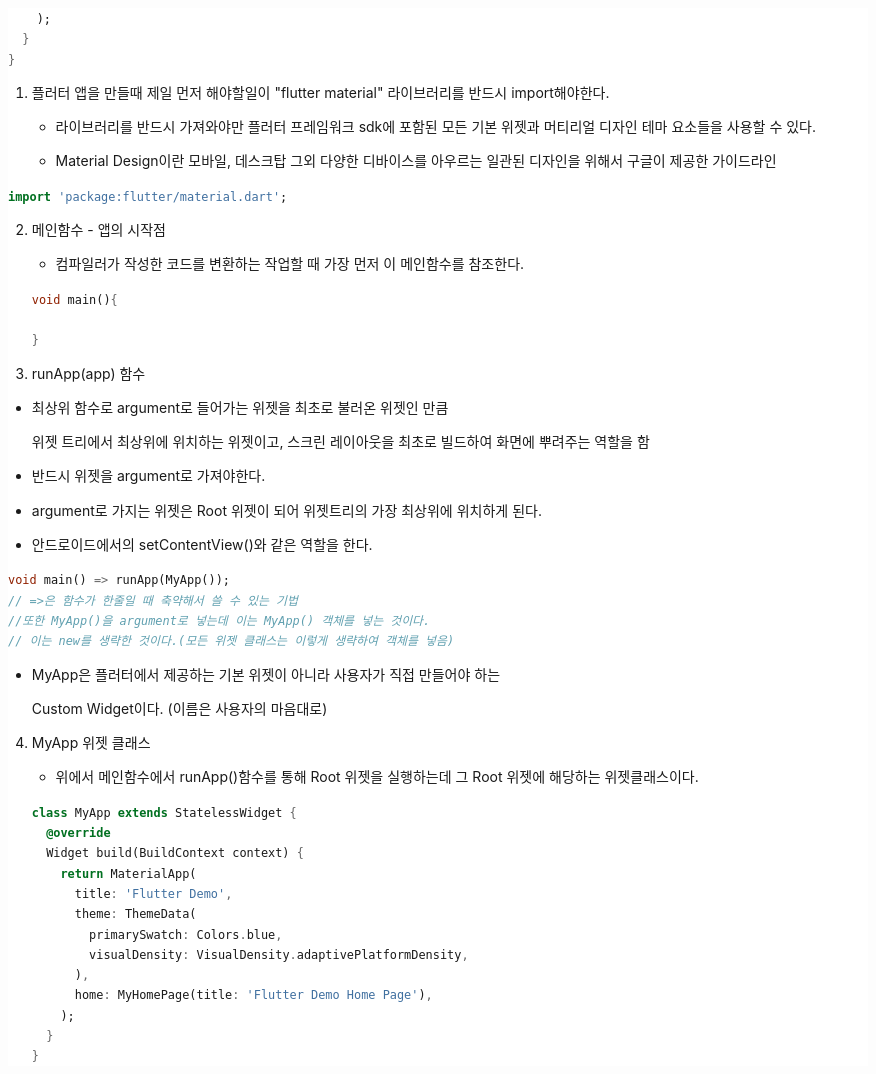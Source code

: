 ```dart
    );
  }
}
```

1. 플러터 앱을 만들때 제일 먼저 해야할일이 "flutter material" 라이브러리를 반드시 import해야한다. 

   - 라이브러리를 반드시 가져와야만 플러터 프레임워크 sdk에 포함된 모든 기본 위젯과 머티리얼 디자인 테마 요소들을 사용할 수 있다.

   - Material Design이란 모바일, 데스크탑 그외 다양한 디바이스를 아우르는 일관된 디자인을 위해서 구글이 제공한 가이드라인

```dart
import 'package:flutter/material.dart';
```



2. 메인함수 - 앱의 시작점 

   - 컴파일러가 작성한 코드를 변환하는 작업할 때 가장 먼저 이 메인함수를 참조한다. 

   ```dart
   void main(){
       
   }
   ```

3.  runApp(app) 함수 

   - 최상위 함수로 argument로 들어가는 위젯을 최초로 불러온 위젯인 만큼

     위젯 트리에서 최상위에 위치하는 위젯이고, 스크린 레이아웃을 최초로 빌드하여 화면에 뿌려주는 역할을 함

   - 반드시 위젯을 argument로 가져야한다. 

   - argument로 가지는 위젯은 Root 위젯이 되어 위젯트리의 가장 최상위에 위치하게 된다.

   - 안드로이드에서의 setContentView()와 같은 역할을 한다. 

   ```dart
   void main() => runApp(MyApp());
   // =>은 함수가 한줄일 때 축약해서 쓸 수 있는 기법 
   //또한 MyApp()을 argument로 넣는데 이는 MyApp() 객체를 넣는 것이다. 
   // 이는 new를 생략한 것이다.(모든 위젯 클래스는 이렇게 생략하여 객체를 넣음)
   ```

   - MyApp은 플러터에서 제공하는 기본 위젯이 아니라 사용자가 직접 만들어야 하는

     Custom Widget이다. (이름은 사용자의 마음대로)

4. MyApp 위젯 클래스

   - 위에서 메인함수에서 runApp()함수를 통해 Root 위젯을 실행하는데 그 Root 위젯에 해당하는 위젯클래스이다. 

   ```dart
   class MyApp extends StatelessWidget {
     @override
     Widget build(BuildContext context) {
       return MaterialApp(
         title: 'Flutter Demo',
         theme: ThemeData(
           primarySwatch: Colors.blue,
           visualDensity: VisualDensity.adaptivePlatformDensity,
         ),
         home: MyHomePage(title: 'Flutter Demo Home Page'),
       );
     }
   }
   ```
